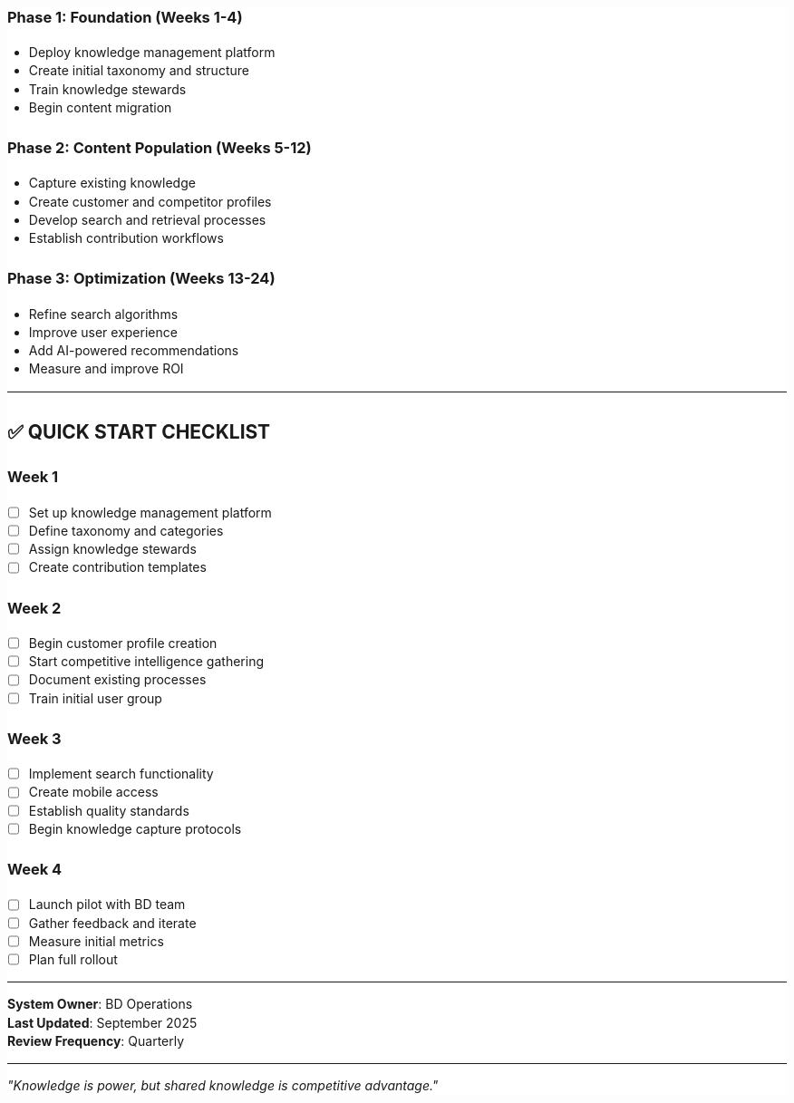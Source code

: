 ### Phase 1: Foundation (Weeks 1-4)
- Deploy knowledge management platform
- Create initial taxonomy and structure
- Train knowledge stewards
- Begin content migration

### Phase 2: Content Population (Weeks 5-12)
- Capture existing knowledge
- Create customer and competitor profiles
- Develop search and retrieval processes
- Establish contribution workflows

### Phase 3: Optimization (Weeks 13-24)
- Refine search algorithms
- Improve user experience
- Add AI-powered recommendations
- Measure and improve ROI

---

## ✅ QUICK START CHECKLIST

### Week 1
- [ ] Set up knowledge management platform
- [ ] Define taxonomy and categories
- [ ] Assign knowledge stewards
- [ ] Create contribution templates

### Week 2
- [ ] Begin customer profile creation
- [ ] Start competitive intelligence gathering
- [ ] Document existing processes
- [ ] Train initial user group

### Week 3
- [ ] Implement search functionality
- [ ] Create mobile access
- [ ] Establish quality standards
- [ ] Begin knowledge capture protocols

### Week 4
- [ ] Launch pilot with BD team
- [ ] Gather feedback and iterate
- [ ] Measure initial metrics
- [ ] Plan full rollout

---

**System Owner**: BD Operations  
**Last Updated**: September 2025  
**Review Frequency**: Quarterly  

---

*"Knowledge is power, but shared knowledge is competitive advantage."*